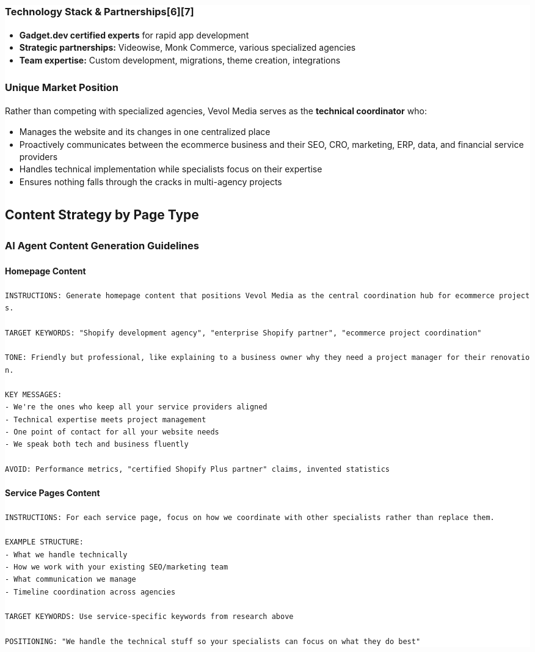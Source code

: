 ### **Technology Stack \& Partnerships**[6][7]

-   **Gadget.dev certified experts** for rapid app development
-   **Strategic partnerships:** Videowise, Monk Commerce, various specialized agencies
-   **Team expertise:** Custom development, migrations, theme creation, integrations

### **Unique Market Position**

Rather than competing with specialized agencies, Vevol Media serves as the **technical coordinator** who:

-   Manages the website and its changes in one centralized place
-   Proactively communicates between the ecommerce business and their SEO, CRO, marketing, ERP, data, and financial service providers
-   Handles technical implementation while specialists focus on their expertise
-   Ensures nothing falls through the cracks in multi-agency projects

## **Content Strategy by Page Type**

### **AI Agent Content Generation Guidelines**

#### **Homepage Content**

```
INSTRUCTIONS: Generate homepage content that positions Vevol Media as the central coordination hub for ecommerce projects.

TARGET KEYWORDS: "Shopify development agency", "enterprise Shopify partner", "ecommerce project coordination"

TONE: Friendly but professional, like explaining to a business owner why they need a project manager for their renovation.

KEY MESSAGES:
- We're the ones who keep all your service providers aligned
- Technical expertise meets project management
- One point of contact for all your website needs
- We speak both tech and business fluently

AVOID: Performance metrics, "certified Shopify Plus partner" claims, invented statistics
```

#### **Service Pages Content**

```
INSTRUCTIONS: For each service page, focus on how we coordinate with other specialists rather than replace them.

EXAMPLE STRUCTURE:
- What we handle technically
- How we work with your existing SEO/marketing team
- What communication we manage
- Timeline coordination across agencies

TARGET KEYWORDS: Use service-specific keywords from research above

POSITIONING: "We handle the technical stuff so your specialists can focus on what they do best"
```
